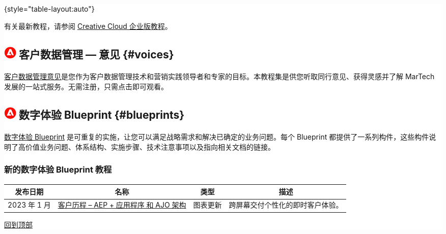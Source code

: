 {style="table-layout:auto"}

有关最新教程，请参阅 [Creative Cloud 企业版教程](https://experienceleague.adobe.com/docs/creative-cloud-enterprise-learn/cce-learning-hub/overview.html?lang=zh-Hans)。

## ![图标](/assets/experience-league.png) 客户数据管理 — 意见 {#voices}

[客户数据管理意见](https://experienceleague.adobe.com/docs/customer-data-management-voices-events/events/overview.html?lang=zh-Hans)是您作为客户数据管理技术和营销实践领导者和专家的目标。本教程集是供您听取同行意见、获得灵感并了解 MarTech 发展的一站式服务。无需注册，只需点击即可观看。

## ![图标](/assets/experience-league.png) 数字体验 Blueprint {#blueprints}

[数字体验 Blueprint](https://experienceleague.adobe.com/docs/blueprints-learn/architecture/overview.html?lang=zh-Hans) 是可重复的实施，让您可以满足战略需求和解决已确定的业务问题。每个 Blueprint 都提供了一系列构件，这些构件说明了高价值业务问题、体系结构、实施步骤、技术注意事项以及指向相关文档的链接。

### 新的数字体验 Blueprint 教程

| 发布日期 | 名称 | 类型 | 描述 |
| -----------| ---------- | ---------- | ---------- |
| 2023 年 1 月 | [客户历程 – AEP + 应用程序 和 AJO 架构](https://experienceleague.adobe.com/docs/blueprints-learn/architecture/customer-journeys/overview.html?lang=zh-Hans) | 图表更新 | 跨屏幕交付个性化的即时客户体验。 |

[回到顶部](#events)
